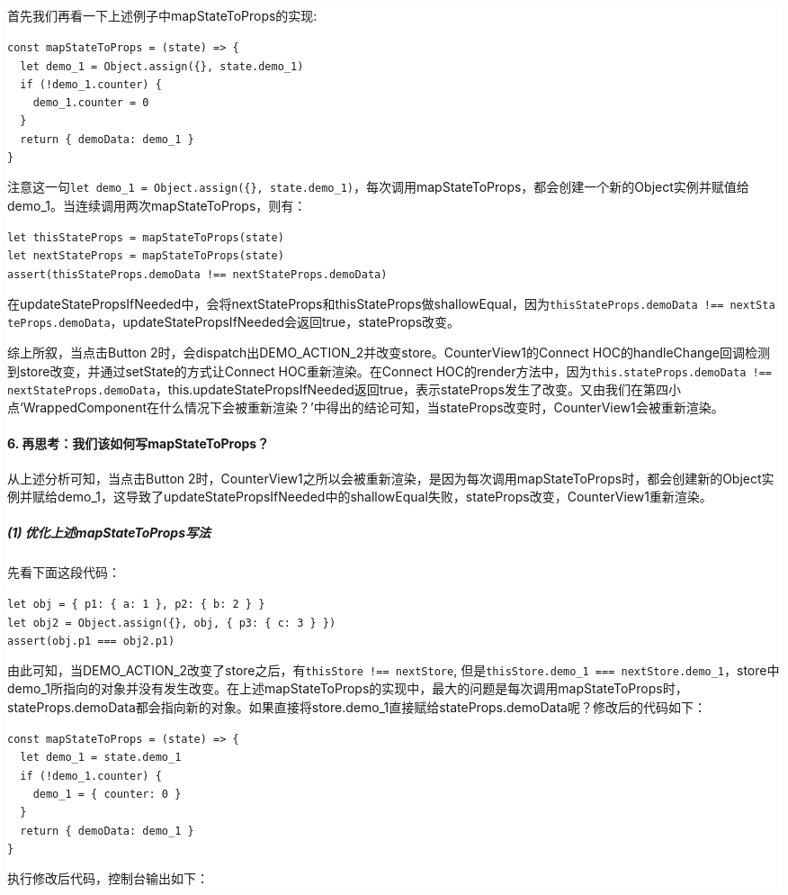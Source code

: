 首先我们再看一下上述例子中mapStateToProps的实现:

```
const mapStateToProps = (state) => {
  let demo_1 = Object.assign({}, state.demo_1)
  if (!demo_1.counter) {
    demo_1.counter = 0
  }
  return { demoData: demo_1 }
} 
```
注意这一句```let demo_1 = Object.assign({}, state.demo_1)```，每次调用mapStateToProps，都会创建一个新的Object实例并赋值给demo\_1。当连续调用两次mapStateToProps，则有：

```
let thisStateProps = mapStateToProps(state)
let nextStateProps = mapStateToProps(state)
assert(thisStateProps.demoData !== nextStateProps.demoData)
```

在updateStatePropsIfNeeded中，会将nextStateProps和thisStateProps做shallowEqual，因为```thisStateProps.demoData !== nextStateProps.demoData```，updateStatePropsIfNeeded会返回true，stateProps改变。

综上所叙，当点击Button 2时，会dispatch出DEMO\_ACTION\_2并改变store。CounterView1的Connect HOC的handleChange回调检测到store改变，并通过setState的方式让Connect HOC重新渲染。在Connect HOC的render方法中，因为```this.stateProps.demoData !== nextStateProps.demoData```，this.updateStatePropsIfNeeded返回true，表示stateProps发生了改变。又由我们在第四小点‘WrappedComponent在什么情况下会被重新渲染？’中得出的结论可知，当stateProps改变时，CounterView1会被重新渲染。

#### 6. 再思考：我们该如何写mapStateToProps？

从上述分析可知，当点击Button 2时，CounterView1之所以会被重新渲染，是因为每次调用mapStateToProps时，都会创建新的Object实例并赋给demo\_1，这导致了updateStatePropsIfNeeded中的shallowEqual失败，stateProps改变，CounterView1重新渲染。

##### (1) 优化上述mapStateToProps写法

先看下面这段代码：

```
let obj = { p1: { a: 1 }, p2: { b: 2 } }
let obj2 = Object.assign({}, obj, { p3: { c: 3 } })
assert(obj.p1 === obj2.p1)
```
由此可知，当DEMO\_ACTION\_2改变了store之后，有```thisStore !== nextStore```, 但是```thisStore.demo_1 === nextStore.demo_1```，store中demo\_1所指向的对象并没有发生改变。在上述mapStateToProps的实现中，最大的问题是每次调用mapStateToProps时，stateProps.demoData都会指向新的对象。如果直接将store.demo\_1直接赋给stateProps.demoData呢？修改后的代码如下：

```
const mapStateToProps = (state) => {
  let demo_1 = state.demo_1
  if (!demo_1.counter) {
    demo_1 = { counter: 0 }
  }
  return { demoData: demo_1 }
}
```
执行修改后代码，控制台输出如下：
